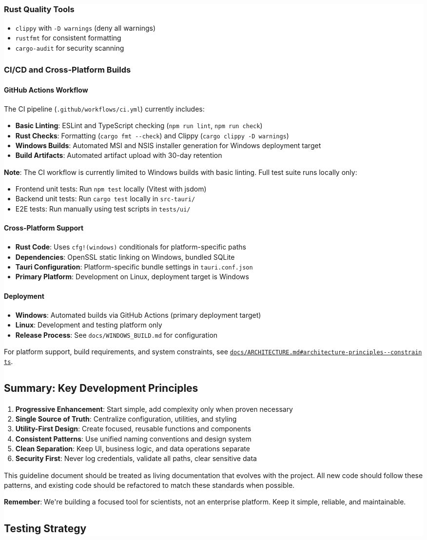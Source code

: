### Rust Quality Tools
- `clippy` with `-D warnings` (deny all warnings)
- `rustfmt` for consistent formatting
- `cargo-audit` for security scanning

### CI/CD and Cross-Platform Builds

#### GitHub Actions Workflow
The CI pipeline (`.github/workflows/ci.yml`) currently includes:

- **Basic Linting**: ESLint and TypeScript checking (`npm run lint`, `npm run check`)
- **Rust Checks**: Formatting (`cargo fmt --check`) and Clippy (`cargo clippy -D warnings`)
- **Windows Builds**: Automated MSI and NSIS installer generation for Windows deployment target
- **Build Artifacts**: Automated artifact upload with 30-day retention

**Note**: The CI workflow is currently limited to Windows builds with basic linting. Full test suite runs locally only:
- Frontend unit tests: Run `npm test` locally (Vitest with jsdom)
- Backend unit tests: Run `cargo test` locally in `src-tauri/`
- E2E tests: Run manually using test scripts in `tests/ui/`

#### Cross-Platform Support
- **Rust Code**: Uses `cfg!(windows)` conditionals for platform-specific paths
- **Dependencies**: OpenSSL static linking on Windows, bundled SQLite
- **Tauri Configuration**: Platform-specific bundle settings in `tauri.conf.json`
- **Primary Platform**: Development on Linux, deployment target is Windows

#### Deployment
- **Windows**: Automated builds via GitHub Actions (primary deployment target)
- **Linux**: Development and testing platform only
- **Release Process**: See `docs/WINDOWS_BUILD.md` for configuration

For platform support, build requirements, and system constraints, see [`docs/ARCHITECTURE.md#architecture-principles--constraints`](ARCHITECTURE.md#architecture-principles--constraints).

## Summary: Key Development Principles

1. **Progressive Enhancement**: Start simple, add complexity only when proven necessary
2. **Single Source of Truth**: Centralize configuration, utilities, and styling
3. **Utility-First Design**: Create focused, reusable functions and components
4. **Consistent Patterns**: Use unified naming conventions and design system
5. **Clean Separation**: Keep UI, business logic, and data operations separate
6. **Security First**: Never log credentials, validate all paths, clear sensitive data

This guideline document should be treated as living documentation that evolves with the project. All new code should follow these patterns, and existing code should be refactored to match these standards when possible.

**Remember**: We're building a focused tool for scientists, not an enterprise platform. Keep it simple, reliable, and maintainable.

## Testing Strategy
